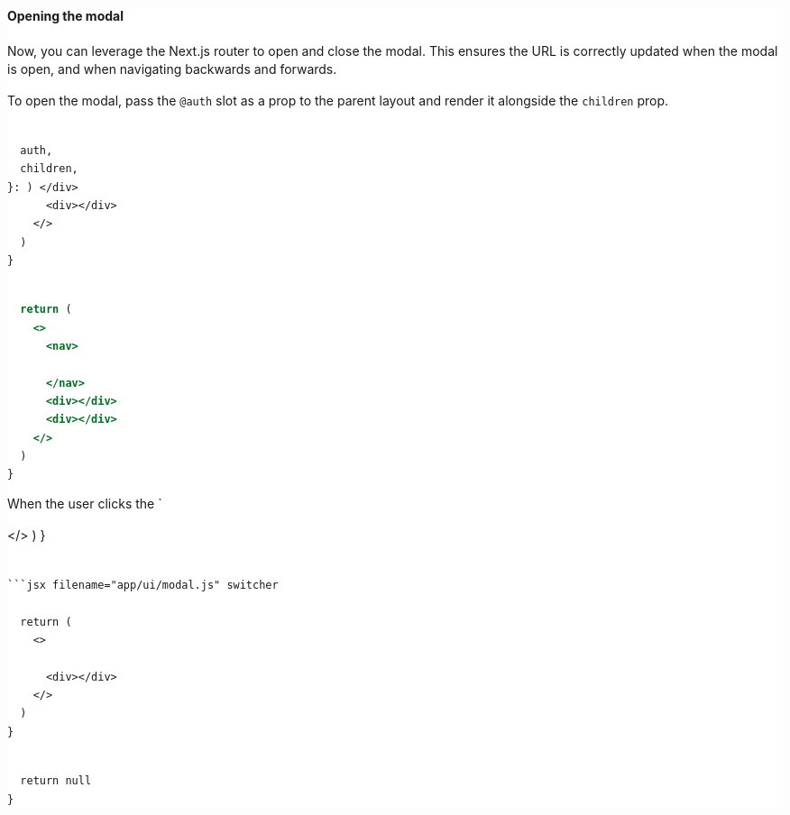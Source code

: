 #### Opening the modal

Now, you can leverage the Next.js router to open and close the modal. This ensures the URL is correctly updated when the modal is open, and when navigating backwards and forwards.

To open the modal, pass the `@auth` slot as a prop to the parent layout and render it alongside the `children` prop.

```tsx filename="app/layout.tsx" switcher

  auth,
  children,
}: ) </div>
      <div></div>
    </>
  )
}
```

```jsx filename="app/layout.js" switcher

  return (
    <>
      <nav>
        
      </nav>
      <div></div>
      <div></div>
    </>
  )
}
```

When the user clicks the `
      <div></div>
    </>
  )
}
```

```jsx filename="app/ui/modal.js" switcher

  return (
    <>
      
      <div></div>
    </>
  )
}
```

```tsx filename="app/@auth/page.tsx" switcher

  return null
}
```
